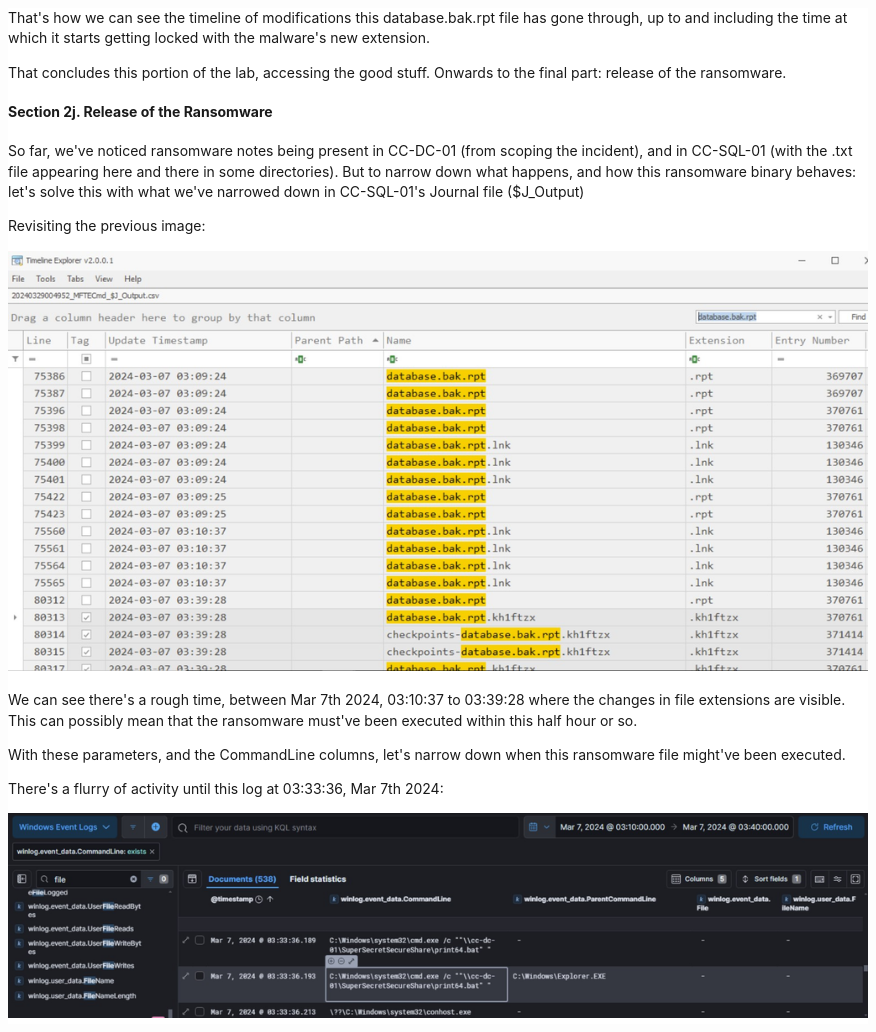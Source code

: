 That's how we can see the timeline of modifications this database.bak.rpt file has gone through, up to and including the time at which it starts getting locked with the malware's new extension. 

That concludes this portion of the lab, accessing the good stuff. Onwards to the final part: release of the ransomware. 

#### Section 2j. Release of the Ransomware
So far, we've noticed ransomware notes being present in CC-DC-01 (from scoping the incident), and in CC-SQL-01 (with the .txt file appearing here and there in some directories). But to narrow down what happens, and how this ransomware binary behaves: let's solve this with what we've narrowed down in CC-SQL-01's Journal file ($J_Output)

Revisiting the previous image:  

![image](images/51_file_orig_and_locked.jpg)

We can see there's a rough time, between Mar 7th 2024, 03:10:37 to 03:39:28 where the changes in file extensions are visible. This can possibly mean that the ransomware must've been executed within this half hour or so. 

With these parameters, and the CommandLine columns, let's narrow down when this ransomware file might've been executed. 

There's a flurry of activity until this log at 03:33:36, Mar 7th 2024:

![image](images/52_activity_flurry.jpg)
